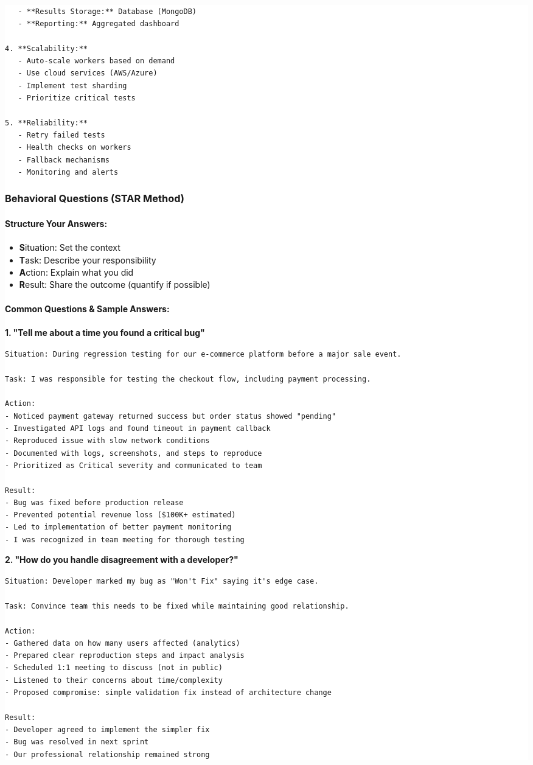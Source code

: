 ```
   - **Results Storage:** Database (MongoDB)
   - **Reporting:** Aggregated dashboard

4. **Scalability:**
   - Auto-scale workers based on demand
   - Use cloud services (AWS/Azure)
   - Implement test sharding
   - Prioritize critical tests

5. **Reliability:**
   - Retry failed tests
   - Health checks on workers
   - Fallback mechanisms
   - Monitoring and alerts
```

### Behavioral Questions (STAR Method)

#### Structure Your Answers:
- **S**ituation: Set the context
- **T**ask: Describe your responsibility
- **A**ction: Explain what you did
- **R**esult: Share the outcome (quantify if possible)

#### Common Questions & Sample Answers:

**1. "Tell me about a time you found a critical bug"**

```
Situation: During regression testing for our e-commerce platform before a major sale event.

Task: I was responsible for testing the checkout flow, including payment processing.

Action:
- Noticed payment gateway returned success but order status showed "pending"
- Investigated API logs and found timeout in payment callback
- Reproduced issue with slow network conditions
- Documented with logs, screenshots, and steps to reproduce
- Prioritized as Critical severity and communicated to team

Result:
- Bug was fixed before production release
- Prevented potential revenue loss ($100K+ estimated)
- Led to implementation of better payment monitoring
- I was recognized in team meeting for thorough testing
```

**2. "How do you handle disagreement with a developer?"**

```
Situation: Developer marked my bug as "Won't Fix" saying it's edge case.

Task: Convince team this needs to be fixed while maintaining good relationship.

Action:
- Gathered data on how many users affected (analytics)
- Prepared clear reproduction steps and impact analysis
- Scheduled 1:1 meeting to discuss (not in public)
- Listened to their concerns about time/complexity
- Proposed compromise: simple validation fix instead of architecture change

Result:
- Developer agreed to implement the simpler fix
- Bug was resolved in next sprint
- Our professional relationship remained strong
```